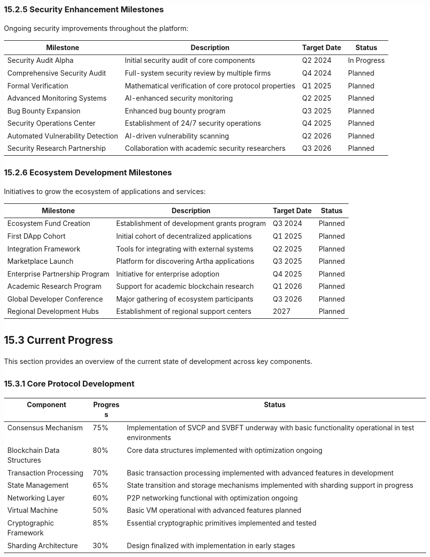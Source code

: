 ### 15.2.5 Security Enhancement Milestones

Ongoing security improvements throughout the platform:

| Milestone | Description | Target Date | Status |
|-----------|-------------|------------|--------|
| Security Audit Alpha | Initial security audit of core components | Q2 2024 | In Progress |
| Comprehensive Security Audit | Full-system security review by multiple firms | Q4 2024 | Planned |
| Formal Verification | Mathematical verification of core protocol properties | Q1 2025 | Planned |
| Advanced Monitoring Systems | AI-enhanced security monitoring | Q2 2025 | Planned |
| Bug Bounty Expansion | Enhanced bug bounty program | Q3 2025 | Planned |
| Security Operations Center | Establishment of 24/7 security operations | Q4 2025 | Planned |
| Automated Vulnerability Detection | AI-driven vulnerability scanning | Q2 2026 | Planned |
| Security Research Partnership | Collaboration with academic security researchers | Q3 2026 | Planned |

### 15.2.6 Ecosystem Development Milestones

Initiatives to grow the ecosystem of applications and services:

| Milestone | Description | Target Date | Status |
|-----------|-------------|------------|--------|
| Ecosystem Fund Creation | Establishment of development grants program | Q3 2024 | Planned |
| First DApp Cohort | Initial cohort of decentralized applications | Q1 2025 | Planned |
| Integration Framework | Tools for integrating with external systems | Q2 2025 | Planned |
| Marketplace Launch | Platform for discovering Artha applications | Q3 2025 | Planned |
| Enterprise Partnership Program | Initiative for enterprise adoption | Q4 2025 | Planned |
| Academic Research Program | Support for academic blockchain research | Q1 2026 | Planned |
| Global Developer Conference | Major gathering of ecosystem participants | Q3 2026 | Planned |
| Regional Development Hubs | Establishment of regional support centers | 2027 | Planned |

## 15.3 Current Progress

This section provides an overview of the current state of development across key components.

### 15.3.1 Core Protocol Development

| Component | Progress | Status |
|-----------|----------|--------|
| Consensus Mechanism | 75% | Implementation of SVCP and SVBFT underway with basic functionality operational in test environments |
| Blockchain Data Structures | 80% | Core data structures implemented with optimization ongoing |
| Transaction Processing | 70% | Basic transaction processing implemented with advanced features in development |
| State Management | 65% | State transition and storage mechanisms implemented with sharding support in progress |
| Networking Layer | 60% | P2P networking functional with optimization ongoing |
| Virtual Machine | 50% | Basic VM operational with advanced features planned |
| Cryptographic Framework | 85% | Essential cryptographic primitives implemented and tested |
| Sharding Architecture | 30% | Design finalized with implementation in early stages |
